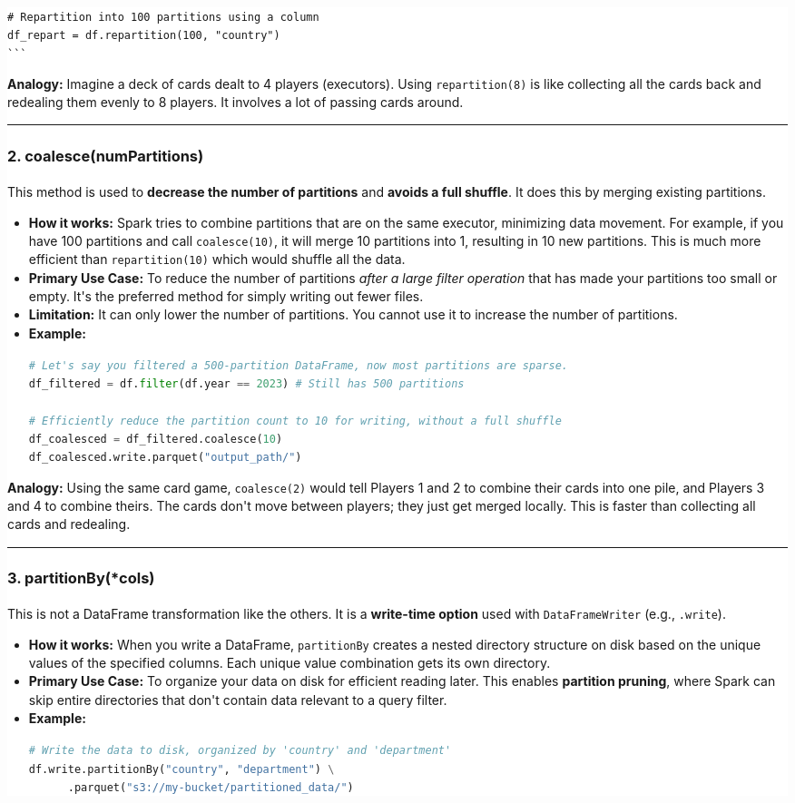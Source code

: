     # Repartition into 100 partitions using a column
    df_repart = df.repartition(100, "country")
    ```

**Analogy:** Imagine a deck of cards dealt to 4 players (executors). Using `repartition(8)` is like collecting all the cards back and redealing them evenly to 8 players. It involves a lot of passing cards around.

---

### 2. coalesce(numPartitions)

This method is used to **decrease the number of partitions** and **avoids a full shuffle**. It does this by merging existing partitions.

*   **How it works:** Spark tries to combine partitions that are on the same executor, minimizing data movement. For example, if you have 100 partitions and call `coalesce(10)`, it will merge 10 partitions into 1, resulting in 10 new partitions. This is much more efficient than `repartition(10)` which would shuffle all the data.
*   **Primary Use Case:** To reduce the number of partitions *after a large filter operation* that has made your partitions too small or empty. It's the preferred method for simply writing out fewer files.
*   **Limitation:** It can only lower the number of partitions. You cannot use it to increase the number of partitions.
*   **Example:**
    ```python
    # Let's say you filtered a 500-partition DataFrame, now most partitions are sparse.
    df_filtered = df.filter(df.year == 2023) # Still has 500 partitions

    # Efficiently reduce the partition count to 10 for writing, without a full shuffle
    df_coalesced = df_filtered.coalesce(10)
    df_coalesced.write.parquet("output_path/")
    ```

**Analogy:** Using the same card game, `coalesce(2)` would tell Players 1 and 2 to combine their cards into one pile, and Players 3 and 4 to combine theirs. The cards don't move between players; they just get merged locally. This is faster than collecting all cards and redealing.

---

### 3. partitionBy(*cols)

This is not a DataFrame transformation like the others. It is a **write-time option** used with `DataFrameWriter` (e.g., `.write`).

*   **How it works:** When you write a DataFrame, `partitionBy` creates a nested directory structure on disk based on the unique values of the specified columns. Each unique value combination gets its own directory.
*   **Primary Use Case:** To organize your data on disk for efficient reading later. This enables **partition pruning**, where Spark can skip entire directories that don't contain data relevant to a query filter.
*   **Example:**
    ```python
    # Write the data to disk, organized by 'country' and 'department'
    df.write.partitionBy("country", "department") \
          .parquet("s3://my-bucket/partitioned_data/")
